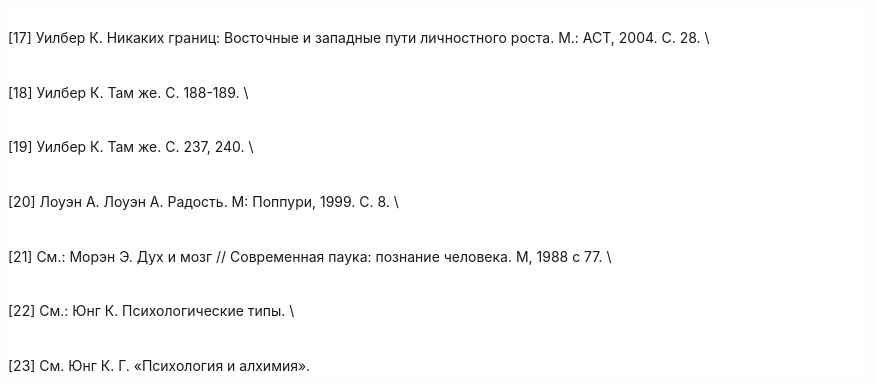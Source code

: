 \
\[17\] Уилбер К. Никаких границ: Восточные и западные пути личностного роста. М.: АСТ, 2004. С. 28.
\

\
\[18\] Уилбер К. Там же. С. 188-189.
\

\
\[19\] Уилбер К. Там же. С. 237, 240.
\

\
\[20\] Лоуэн А. Лоуэн А. Радость. М: Поппури, 1999. С. 8.
\

\
\[21\] См.: Moрэн Э. Дух и мозг // Современная паука: познание человека. М, 1988 с 77.
\

\
\[22\] См.: Юнг К. Психологические типы.
\

\
\[23\] См. Юнг К. Г. «Психология и алхимия».